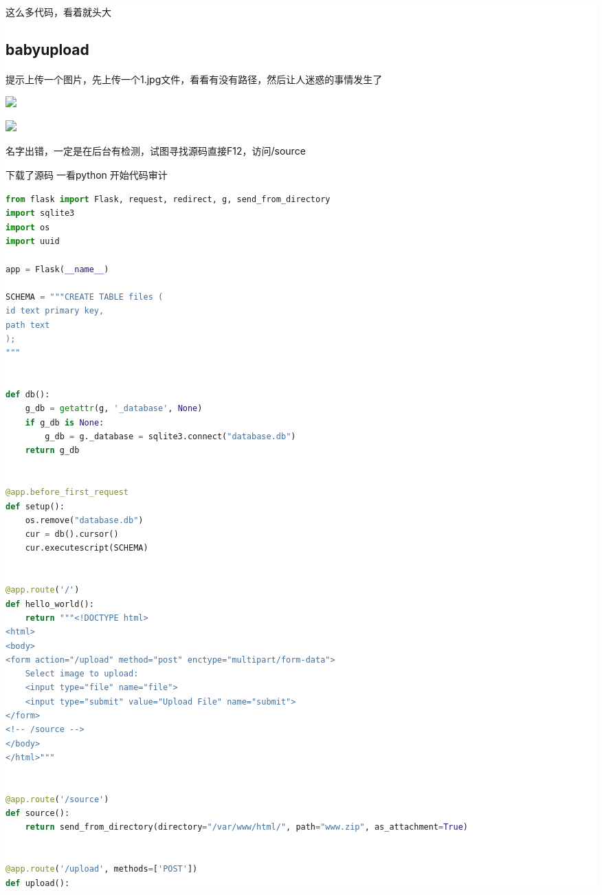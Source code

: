这么多代码，看着就头大

## babyupload

提示上传一个图片，先上传一个1.jpg文件，看看有没有路径，然后让人迷惑的事情发生了

![](https://s2.loli.net/2022/05/15/RWSLh4DkQCPAMwa.png)

![](https://s2.loli.net/2022/05/15/th9VabqmJnezxKX.png)

名字出错，一定是在后台有检测，试图寻找源码直接F12，访问/source

下载了源码  一看python  开始代码审计

```python
from flask import Flask, request, redirect, g, send_from_directory
import sqlite3
import os
import uuid

app = Flask(__name__)

SCHEMA = """CREATE TABLE files (
id text primary key,
path text
);
"""


def db():
    g_db = getattr(g, '_database', None)
    if g_db is None:
        g_db = g._database = sqlite3.connect("database.db")
    return g_db


@app.before_first_request
def setup():
    os.remove("database.db")
    cur = db().cursor()
    cur.executescript(SCHEMA)


@app.route('/')
def hello_world():
    return """<!DOCTYPE html>
<html>
<body>
<form action="/upload" method="post" enctype="multipart/form-data">
    Select image to upload:
    <input type="file" name="file">
    <input type="submit" value="Upload File" name="submit">
</form>
<!-- /source -->
</body>
</html>"""


@app.route('/source')
def source():
    return send_from_directory(directory="/var/www/html/", path="www.zip", as_attachment=True)


@app.route('/upload', methods=['POST'])
def upload():
```